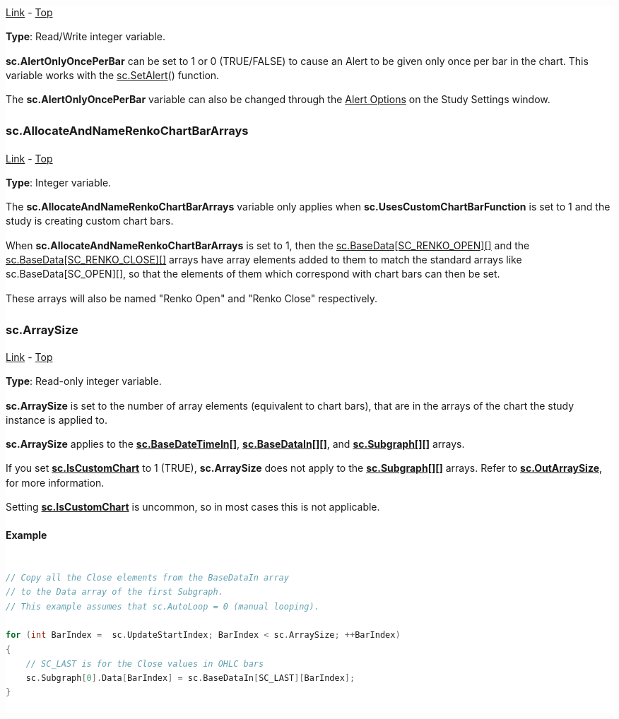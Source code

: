 [Link](#scalertonlyonceperbar) - [Top](#top)

**Type**: Read/Write integer variable.

**sc.AlertOnlyOncePerBar** can be set to 1 or 0 (TRUE/FALSE) to cause an Alert to be given only once per bar in the chart. This variable works with the [sc.SetAlert](ACSIL_Members_Functions.md#scsetalert)() function.

The **sc.AlertOnlyOncePerBar** variable can also be changed through the [Alert Options](StudyChartAlertsAndScanning.md#alertoptionsalertonlyonceperbar) on the Study Settings window.

### sc.AllocateAndNameRenkoChartBarArrays

[Link](#scallocateandnamerenkochartbararrays) - [Top](#top)

**Type**: Integer variable.

The **sc.AllocateAndNameRenkoChartBarArrays**  variable only applies when **sc.UsesCustomChartBarFunction**  is set to 1 and the study is creating custom chart bars.

When **sc.AllocateAndNameRenkoChartBarArrays**  is set to 1, then the [sc.BaseData[SC\_RENKO\_OPEN][]](#scBaseDataIn) and the [sc.BaseData[SC\_RENKO\_CLOSE][]](#scBaseDataIn) arrays have array elements added to them to match the standard arrays like sc.BaseData[SC\_OPEN][], so that the elements of them which correspond with chart bars can then be set.

These arrays will also be named "Renko Open" and "Renko Close" respectively.

### sc.ArraySize

[Link](#scarraysize) - [Top](#top)

**Type**: Read-only integer variable.

**sc.ArraySize** is set to the number of array elements (equivalent to chart bars), that are in the arrays of the chart the study instance is applied to.

**sc.ArraySize** applies to the **[sc.BaseDateTimeIn[]](#scBaseDateTimeIn)**, **[sc.BaseDataIn[][]](#scBaseDataIn)**, and **[sc.Subgraph[][]](index40e9.html?page=doc/ACSIL_Members_scSubgraph.html#scSubgraphData)** arrays.

If you set **[sc.IsCustomChart](#sciscustomchart)** to 1 (TRUE), **sc.ArraySize** does not apply to the **[sc.Subgraph[][]](index40e9.html?page=doc/ACSIL_Members_scSubgraph.html#scSubgraphData)** arrays. Refer to **[sc.OutArraySize](#scoutarraysize)**, for more information.

Setting **[sc.IsCustomChart](#sciscustomchart)** is uncommon, so in most cases this is not applicable.

#### Example

```cpp

// Copy all the Close elements from the BaseDataIn array
// to the Data array of the first Subgraph. 
// This example assumes that sc.AutoLoop = 0 (manual looping).

for (int BarIndex =  sc.UpdateStartIndex; BarIndex < sc.ArraySize; ++BarIndex)
{
    // SC_LAST is for the Close values in OHLC bars
    sc.Subgraph[0].Data[BarIndex] = sc.BaseDataIn[SC_LAST][BarIndex];
}
            
```
